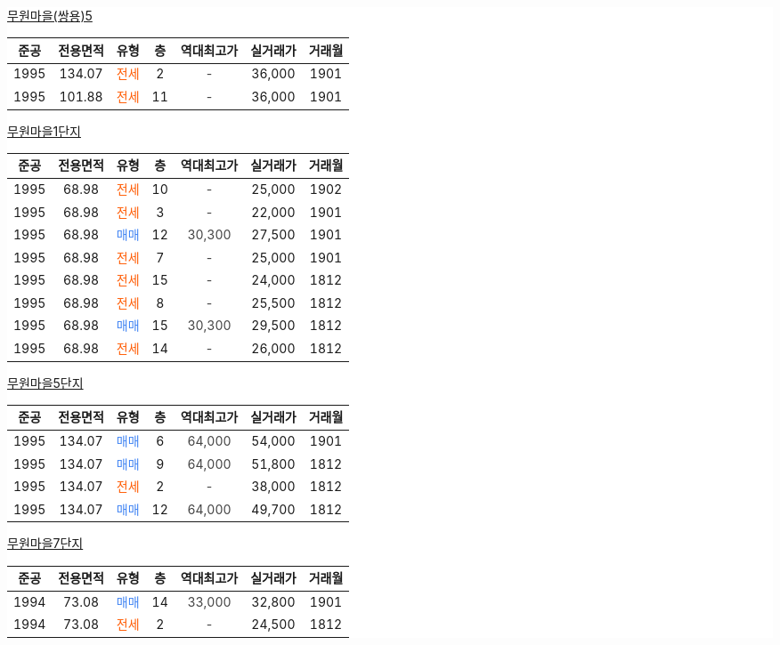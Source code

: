 
[무원마을(쌍용)5](https://search.naver.com/search.naver?query=%EA%B2%BD%EA%B8%B0%EB%8F%84+%EA%B3%A0%EC%96%91%EC%8B%9C+%EB%8D%95%EC%96%91%EA%B5%AC+%ED%96%89%EC%8B%A0%EB%8F%99+%EB%AC%B4%EC%9B%90%EB%A7%88%EC%9D%84%28%EC%8C%8D%EC%9A%A9%295)

|준공|전용면적|유형|층|역대최고가|실거래가|거래월|
|:---:|:---:|:---:|:---:|:---:|:---:|:---:|
|1995|134.07|<span style="color:#ff5a00">전세</span>|2|<span style="color:#444444">-</span>|36,000|1901|
|1995|101.88|<span style="color:#ff5a00">전세</span>|11|<span style="color:#444444">-</span>|36,000|1901|

[무원마을1단지](https://search.naver.com/search.naver?query=%EA%B2%BD%EA%B8%B0%EB%8F%84+%EA%B3%A0%EC%96%91%EC%8B%9C+%EB%8D%95%EC%96%91%EA%B5%AC+%ED%96%89%EC%8B%A0%EB%8F%99+%EB%AC%B4%EC%9B%90%EB%A7%88%EC%9D%841%EB%8B%A8%EC%A7%80)

|준공|전용면적|유형|층|역대최고가|실거래가|거래월|
|:---:|:---:|:---:|:---:|:---:|:---:|:---:|
|1995|68.98|<span style="color:#ff5a00">전세</span>|10|<span style="color:#444444">-</span>|25,000|1902|
|1995|68.98|<span style="color:#ff5a00">전세</span>|3|<span style="color:#444444">-</span>|22,000|1901|
|1995|68.98|<span style="color:#4285f3">매매</span>|12|<span style="color:#444444">30,300</span>|27,500|1901|
|1995|68.98|<span style="color:#ff5a00">전세</span>|7|<span style="color:#444444">-</span>|25,000|1901|
|1995|68.98|<span style="color:#ff5a00">전세</span>|15|<span style="color:#444444">-</span>|24,000|1812|
|1995|68.98|<span style="color:#ff5a00">전세</span>|8|<span style="color:#444444">-</span>|25,500|1812|
|1995|68.98|<span style="color:#4285f3">매매</span>|15|<span style="color:#444444">30,300</span>|29,500|1812|
|1995|68.98|<span style="color:#ff5a00">전세</span>|14|<span style="color:#444444">-</span>|26,000|1812|

[무원마을5단지](https://search.naver.com/search.naver?query=%EA%B2%BD%EA%B8%B0%EB%8F%84+%EA%B3%A0%EC%96%91%EC%8B%9C+%EB%8D%95%EC%96%91%EA%B5%AC+%ED%96%89%EC%8B%A0%EB%8F%99+%EB%AC%B4%EC%9B%90%EB%A7%88%EC%9D%845%EB%8B%A8%EC%A7%80)

|준공|전용면적|유형|층|역대최고가|실거래가|거래월|
|:---:|:---:|:---:|:---:|:---:|:---:|:---:|
|1995|134.07|<span style="color:#4285f3">매매</span>|6|<span style="color:#444444">64,000</span>|54,000|1901|
|1995|134.07|<span style="color:#4285f3">매매</span>|9|<span style="color:#444444">64,000</span>|51,800|1812|
|1995|134.07|<span style="color:#ff5a00">전세</span>|2|<span style="color:#444444">-</span>|38,000|1812|
|1995|134.07|<span style="color:#4285f3">매매</span>|12|<span style="color:#444444">64,000</span>|49,700|1812|

[무원마을7단지](https://search.naver.com/search.naver?query=%EA%B2%BD%EA%B8%B0%EB%8F%84+%EA%B3%A0%EC%96%91%EC%8B%9C+%EB%8D%95%EC%96%91%EA%B5%AC+%ED%96%89%EC%8B%A0%EB%8F%99+%EB%AC%B4%EC%9B%90%EB%A7%88%EC%9D%847%EB%8B%A8%EC%A7%80)

|준공|전용면적|유형|층|역대최고가|실거래가|거래월|
|:---:|:---:|:---:|:---:|:---:|:---:|:---:|
|1994|73.08|<span style="color:#4285f3">매매</span>|14|<span style="color:#444444">33,000</span>|32,800|1901|
|1994|73.08|<span style="color:#ff5a00">전세</span>|2|<span style="color:#444444">-</span>|24,500|1812|
